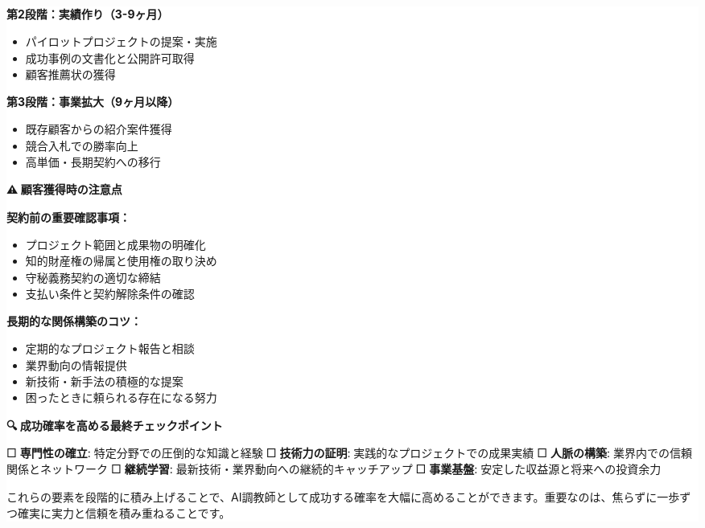 **第2段階：実績作り（3-9ヶ月）**
- パイロットプロジェクトの提案・実施
- 成功事例の文書化と公開許可取得
- 顧客推薦状の獲得

**第3段階：事業拡大（9ヶ月以降）**
- 既存顧客からの紹介案件獲得
- 競合入札での勝率向上
- 高単価・長期契約への移行

**⚠️ 顧客獲得時の注意点**

**契約前の重要確認事項：**
- プロジェクト範囲と成果物の明確化
- 知的財産権の帰属と使用権の取り決め
- 守秘義務契約の適切な締結
- 支払い条件と契約解除条件の確認

**長期的な関係構築のコツ：**
- 定期的なプロジェクト報告と相談
- 業界動向の情報提供
- 新技術・新手法の積極的な提案
- 困ったときに頼られる存在になる努力

**🔍 成功確率を高める最終チェックポイント**

□ **専門性の確立**: 特定分野での圧倒的な知識と経験
□ **技術力の証明**: 実践的なプロジェクトでの成果実績
□ **人脈の構築**: 業界内での信頼関係とネットワーク
□ **継続学習**: 最新技術・業界動向への継続的キャッチアップ
□ **事業基盤**: 安定した収益源と将来への投資余力

これらの要素を段階的に積み上げることで、AI調教師として成功する確率を大幅に高めることができます。重要なのは、焦らずに一歩ずつ確実に実力と信頼を積み重ねることです。